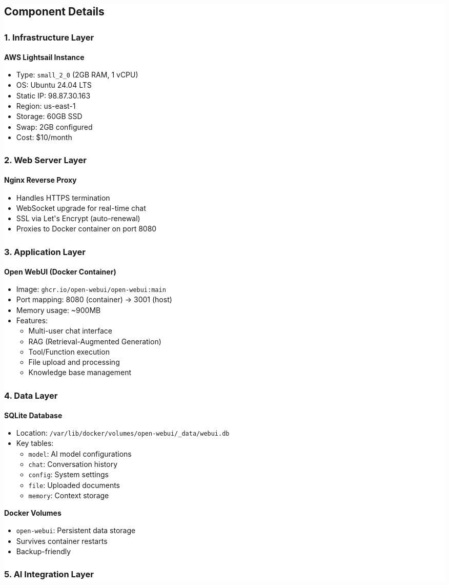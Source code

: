 ## Component Details

### 1. Infrastructure Layer

**AWS Lightsail Instance**
- Type: `small_2_0` (2GB RAM, 1 vCPU)
- OS: Ubuntu 24.04 LTS
- Static IP: 98.87.30.163
- Region: us-east-1
- Storage: 60GB SSD
- Swap: 2GB configured
- Cost: $10/month

### 2. Web Server Layer

**Nginx Reverse Proxy**
- Handles HTTPS termination
- WebSocket upgrade for real-time chat
- SSL via Let's Encrypt (auto-renewal)
- Proxies to Docker container on port 8080

### 3. Application Layer

**Open WebUI (Docker Container)**
- Image: `ghcr.io/open-webui/open-webui:main`
- Port mapping: 8080 (container) → 3001 (host)
- Memory usage: ~900MB
- Features:
  - Multi-user chat interface
  - RAG (Retrieval-Augmented Generation)
  - Tool/Function execution
  - File upload and processing
  - Knowledge base management

### 4. Data Layer

**SQLite Database**
- Location: `/var/lib/docker/volumes/open-webui/_data/webui.db`
- Key tables:
  - `model`: AI model configurations
  - `chat`: Conversation history
  - `config`: System settings
  - `file`: Uploaded documents
  - `memory`: Context storage

**Docker Volumes**
- `open-webui`: Persistent data storage
- Survives container restarts
- Backup-friendly

### 5. AI Integration Layer
